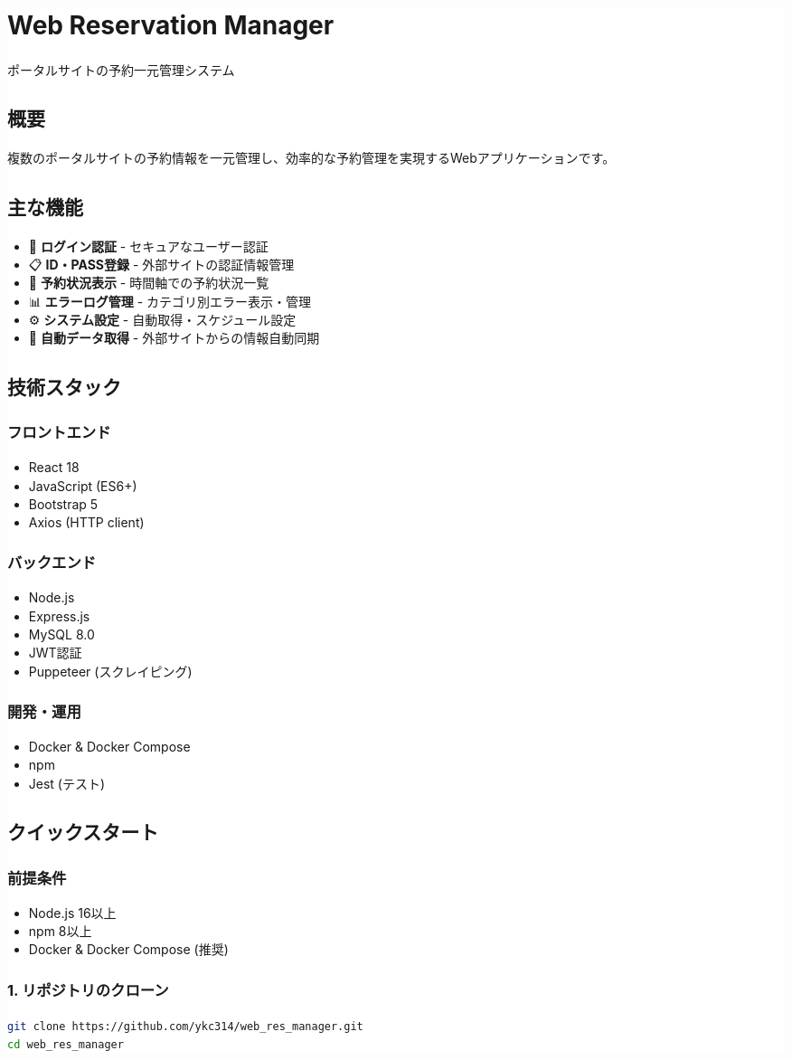 # Web Reservation Manager

ポータルサイトの予約一元管理システム

## 概要

複数のポータルサイトの予約情報を一元管理し、効率的な予約管理を実現するWebアプリケーションです。

## 主な機能

- 🔐 **ログイン認証** - セキュアなユーザー認証
- 📋 **ID・PASS登録** - 外部サイトの認証情報管理
- 📅 **予約状況表示** - 時間軸での予約状況一覧
- 📊 **エラーログ管理** - カテゴリ別エラー表示・管理
- ⚙️ **システム設定** - 自動取得・スケジュール設定
- 🤖 **自動データ取得** - 外部サイトからの情報自動同期

## 技術スタック

### フロントエンド
- React 18
- JavaScript (ES6+)
- Bootstrap 5
- Axios (HTTP client)

### バックエンド
- Node.js
- Express.js
- MySQL 8.0
- JWT認証
- Puppeteer (スクレイピング)

### 開発・運用
- Docker & Docker Compose
- npm
- Jest (テスト)

## クイックスタート

### 前提条件
- Node.js 16以上
- npm 8以上
- Docker & Docker Compose (推奨)

### 1. リポジトリのクローン
```bash
git clone https://github.com/ykc314/web_res_manager.git
cd web_res_manager
```
